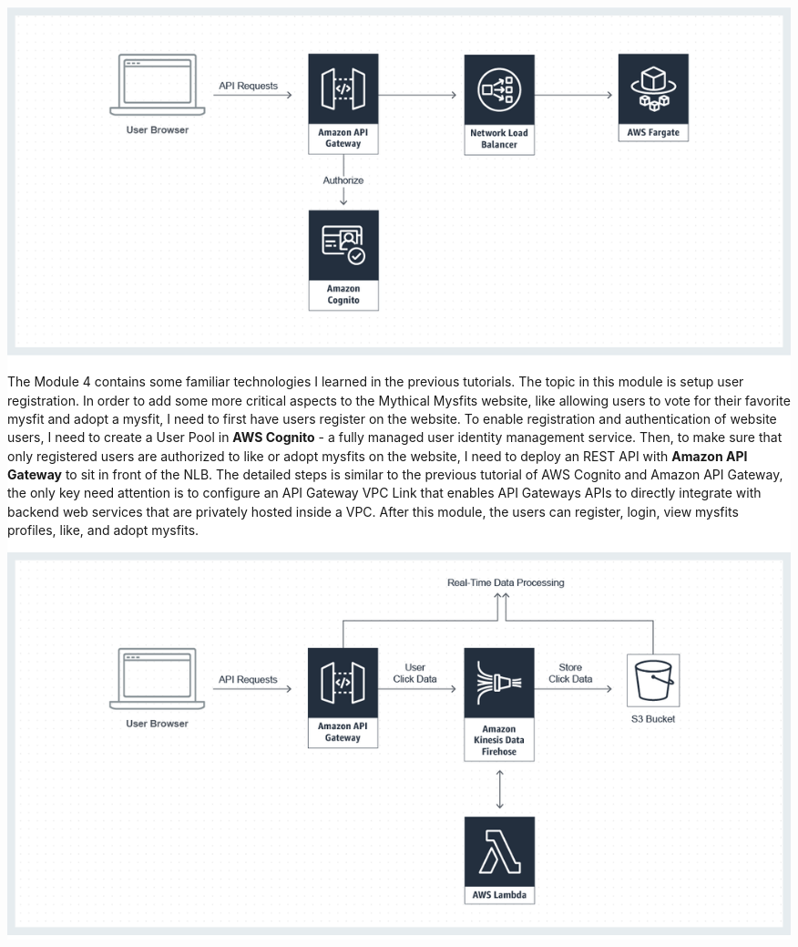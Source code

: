 ![Mythical_module4_architecture](images/Mythical_module4_architecture.png)

The Module 4 contains some familiar technologies I learned in the previous tutorials. The topic in this module is setup user registration. In order to add some more critical aspects to the Mythical Mysfits website, like allowing users to vote for their favorite mysfit and adopt a mysfit, I need to first have users register on the website. To enable registration and authentication of website users, I need to create a User Pool in **AWS Cognito** - a fully managed user identity management service. Then, to make sure that only registered users are authorized to like or adopt mysfits on the website, I need to deploy an REST API with **Amazon API Gateway** to sit in front of the NLB. The detailed steps is similar to the previous tutorial of AWS Cognito and Amazon API Gateway, the only key need attention is to configure an API Gateway VPC Link that enables API Gateways APIs to directly integrate with backend web services that are privately hosted inside a VPC. After this module, the users can register, login, view mysfits profiles, like, and adopt mysfits.

![Mythical_module5_architecture](images/Mythical_module5_architecture.png)
